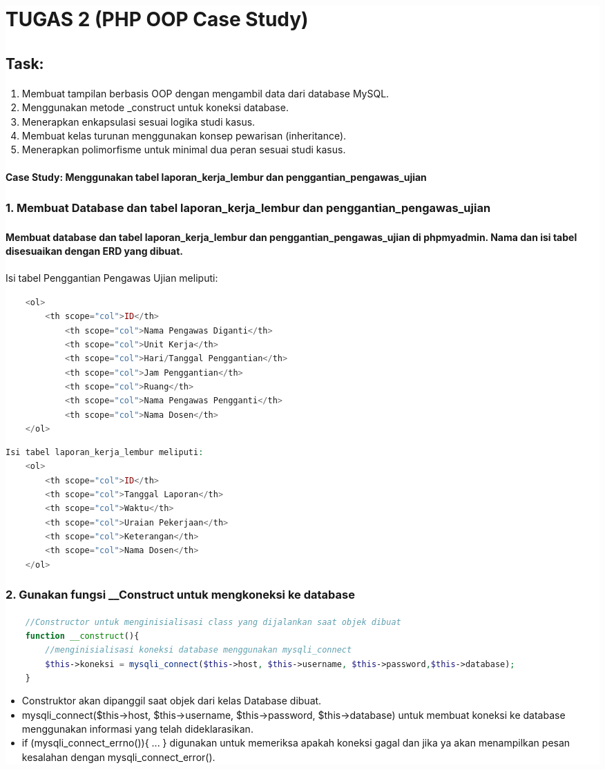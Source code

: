 # TUGAS 2 (PHP OOP Case Study)
## Task:
1. Membuat tampilan berbasis OOP dengan mengambil data dari database MySQL.
2. Menggunakan metode _construct untuk koneksi database.
3. Menerapkan enkapsulasi sesuai logika studi kasus.
4. Membuat kelas turunan menggunakan konsep pewarisan (inheritance).
5. Menerapkan polimorfisme untuk minimal dua peran sesuai studi kasus.

#### Case Study: Menggunakan tabel laporan_kerja_lembur dan penggantian_pengawas_ujian</p>

### 1. Membuat Database dan tabel laporan_kerja_lembur dan penggantian_pengawas_ujian

#### Membuat database dan tabel laporan_kerja_lembur dan penggantian_pengawas_ujian di phpmyadmin. Nama dan isi tabel disesuaikan dengan ERD yang dibuat.<br>
Isi tabel Penggantian Pengawas Ujian meliputi:
```php
    <ol>
        <th scope="col">ID</th>
            <th scope="col">Nama Pengawas Diganti</th>
            <th scope="col">Unit Kerja</th>
            <th scope="col">Hari/Tanggal Penggantian</th>
            <th scope="col">Jam Penggantian</th>
            <th scope="col">Ruang</th>
            <th scope="col">Nama Pengawas Pengganti</th>
            <th scope="col">Nama Dosen</th>
    </ol>
```

```php
Isi tabel laporan_kerja_lembur meliputi:
    <ol>
        <th scope="col">ID</th>
        <th scope="col">Tanggal Laporan</th>
        <th scope="col">Waktu</th>
        <th scope="col">Uraian Pekerjaan</th>
        <th scope="col">Keterangan</th>
        <th scope="col">Nama Dosen</th>
    </ol>
```

### 2. Gunakan fungsi __Construct untuk mengkoneksi ke database

```php
    //Constructor untuk menginisialisasi class yang dijalankan saat objek dibuat
    function __construct(){
      	//menginisialisasi koneksi database menggunakan mysqli_connect
      	$this->koneksi = mysqli_connect($this->host, $this->username, $this->password,$this->database);
    }
```
- Construktor akan dipanggil saat objek dari kelas Database dibuat.
- mysqli_connect($this->host, $this->username, $this->password, $this->database) untuk membuat koneksi ke database menggunakan informasi yang telah dideklarasikan.
- if (mysqli_connect_errno()){ ... } digunakan untuk memeriksa apakah koneksi gagal dan jika ya akan menampilkan pesan kesalahan dengan mysqli_connect_error().
